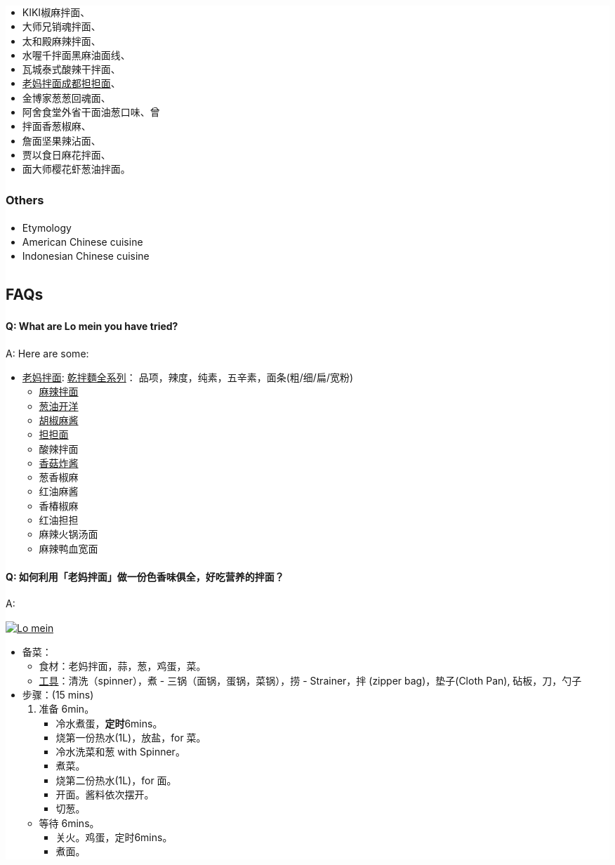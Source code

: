 * KIKI椒麻拌面、
* 大师兄销魂拌面、
* 太和殿麻辣拌面、
* 水喔千拌面黑麻油面线、
* 瓦城泰式酸辣干拌面、
* [老妈拌面成都担担面](https://www.laomanoodle.com.tw/products/dan-dan-noodle)、
* 金博家葱葱回魂面、
* 阿舍食堂外省干面油葱口味、曾
* 拌面香葱椒麻、
* 詹面坚果辣沾面、
* 贾以食日麻花拌面、
* 面大师樱花虾葱油拌面。

### Others

* Etymology
* American Chinese cuisine
* Indonesian Chinese cuisine


## FAQs

#### Q: What are Lo mein you have tried?

A: Here are some:

* [老妈拌面](https://www.laomanoodle.com.tw/): [乾拌麵全系列](https://www.laomanoodle.com.tw/categories/laoma-all)： 品项，辣度，纯素，五辛素，面条(粗/细/扁/宽粉)
	* [麻辣拌面](https://www.laomanoodle.com.tw/products/sichuan-spicy)
	* [葱油开洋](https://www.laomanoodle.com.tw/products/onion-shrimp)
	* [胡椒麻酱](https://www.laomanoodle.com.tw/products/pepper-sesame)
	* [担担面](https://www.laomanoodle.com.tw/products/dan-dan-noodle)
	* 酸辣拌面
	* [香菇炸酱](https://www.laomanoodle.com.tw/products/shiitake-zhajiang)
	* 葱香椒麻
	* 红油麻酱
	* 香椿椒麻
	* 红油担担
	* 麻辣火锅汤面
	* 麻辣鸭血宽面

#### Q: 如何利用「老妈拌面」做一份色香味俱全，好吃营养的拌面？

A: 

<a href="https://kit.co/will.wang.wang/lo-mein">
<img src="https://i.imgur.com/SLrf5Rr.jpg" alt="Lo mein" width=42%">
</a>

* 备菜：
	* 食材：老妈拌面，蒜，葱，鸡蛋，菜。
	* [工具](https://kit.co/will.wang.wang/lo-mein)：清洗（spinner），煮 - 三锅（面锅，蛋锅，菜锅），捞 - Strainer，拌 (zipper bag)，垫子(Cloth Pan), 砧板，刀，勺子
* 步骤：(15 mins)
	1. 准备 6min。
		* 冷水煮蛋，**定时**6mins。
		* 烧第一份热水(1L)，放盐，for 菜。
		* 冷水洗菜和葱 with Spinner。
		* 煮菜。
		* 烧第二份热水(1L)，for 面。 		
		* 开面。酱料依次摆开。
		* 切葱。
	* 等待 6mins。
		* 关火。鸡蛋，定时6mins。
		* 煮面。 	